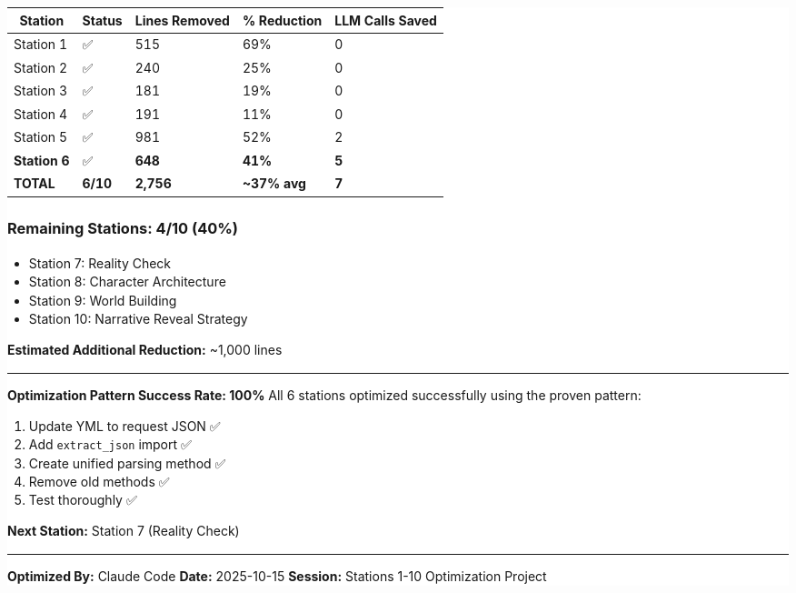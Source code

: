 | Station | Status | Lines Removed | % Reduction | LLM Calls Saved |
|---------|--------|---------------|-------------|-----------------|
| Station 1 | ✅ | 515 | 69% | 0 |
| Station 2 | ✅ | 240 | 25% | 0 |
| Station 3 | ✅ | 181 | 19% | 0 |
| Station 4 | ✅ | 191 | 11% | 0 |
| Station 5 | ✅ | 981 | 52% | 2 |
| **Station 6** | ✅ | **648** | **41%** | **5** |
| **TOTAL** | **6/10** | **2,756** | **~37% avg** | **7** |

### Remaining Stations: 4/10 (40%)
- Station 7: Reality Check
- Station 8: Character Architecture
- Station 9: World Building
- Station 10: Narrative Reveal Strategy

**Estimated Additional Reduction:** ~1,000 lines

---

**Optimization Pattern Success Rate: 100%**
All 6 stations optimized successfully using the proven pattern:
1. Update YML to request JSON ✅
2. Add `extract_json` import ✅
3. Create unified parsing method ✅
4. Remove old methods ✅
5. Test thoroughly ✅

**Next Station:** Station 7 (Reality Check)

---

**Optimized By:** Claude Code
**Date:** 2025-10-15
**Session:** Stations 1-10 Optimization Project
